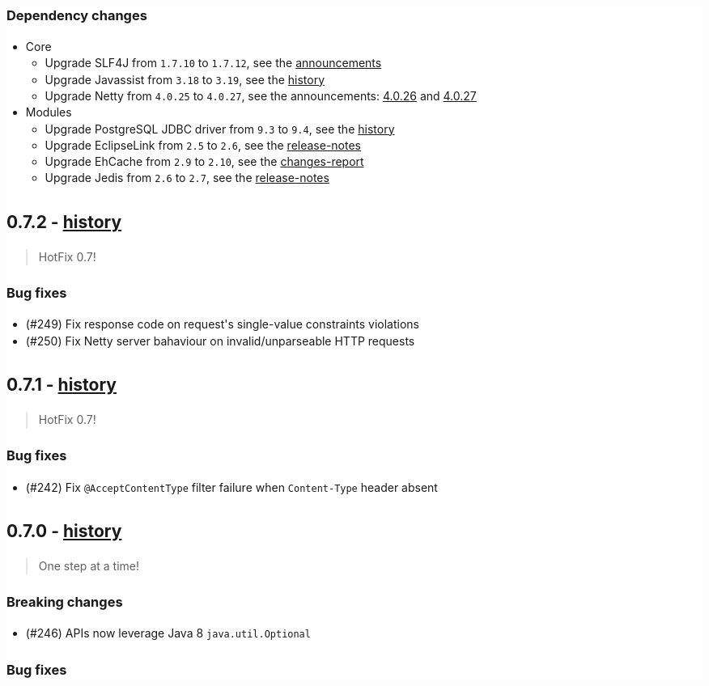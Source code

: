 ### Dependency changes

- Core
    - Upgrade SLF4J from `1.7.10` to `1.7.12`, see the [announcements](http://slf4j.org/news.html)
    - Upgrade Javassist from `3.18` to `3.19`, see the [history](https://github.com/jboss-javassist/javassist/commits/3.19) 
    - Upgrade Netty from `4.0.25` to `4.0.27`, see the announcements:
      [4.0.26](http://netty.io/news/2015/03/04/three-releases.html) and [4.0.27](http://netty.io/news/2015/04/02/4-0-27-Final.html)
- Modules
    - Upgrade PostgreSQL JDBC driver from `9.3` to `9.4`, see the [history](https://github.com/pgjdbc/pgjdbc/commits/REL9_4_STABLE)
    - Upgrade EclipseLink from `2.5` to `2.6`, see the [release-notes](http://www.eclipse.org/eclipselink/releases/index.php)
    - Upgrade EhCache from `2.9` to `2.10`, see the [changes-report](http://www.ehcache.org/changes-report)
    - Upgrade Jedis from `2.6` to `2.7`, see the [release-notes](https://github.com/xetorthio/jedis/releases)



## 0.7.2 - [history](https://github.com/werval/werval/commits/0.7.2)

> HotFix 0.7!

### Bug fixes

- (#249) Fix response code on request's single-value constraints violations
- (#250) Fix Netty server bahaviour on invalid/unparseable HTTP requests



## 0.7.1 - [history](https://github.com/werval/werval/commits/0.7.1)

> HotFix 0.7!

### Bug fixes

- (#242) Fix `@AcceptContentType` filter failure when `Content-Type` header absent



## 0.7.0 - [history](https://github.com/werval/werval/commits/0.7.0)

> One step at a time!

### Breaking changes

- (#246) APIs now leverage Java 8 `java.util.Optional`

### Bug fixes
